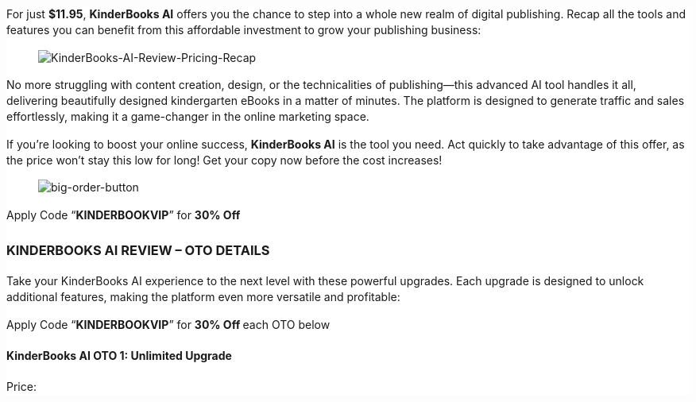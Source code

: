 <p data-w-id="71fee5f8-28c9-64c3-f4fb-33ce61d2df74" data-wf-id="[&quot;71fee5f8-28c9-64c3-f4fb-33ce61d2df74&quot;]" data-automation-id="dyn-item-post-body-input">For just <strong data-w-id="ee9fee95-9664-b86b-b3de-fd182e4f3021" data-wf-id="[&quot;ee9fee95-9664-b86b-b3de-fd182e4f3021&quot;]" data-automation-id="dyn-item-post-body-input">$11.95</strong>, <strong data-w-id="3d9b351b-9fdd-c140-0426-71c9bd254ac7" data-wf-id="[&quot;3d9b351b-9fdd-c140-0426-71c9bd254ac7&quot;]" data-automation-id="dyn-item-post-body-input">KinderBooks AI</strong> offers you the chance to step into a whole new realm of digital publishing. Recap all the tools and features you can benefit from this affordable investment to grow your publishing business:</p>
<figure class="w-richtext-align-center w-richtext-figure-type-image" data-w-id="057bc1d0-7463-ce2c-f46b-658a6c9c9904" data-wf-id="[&quot;057bc1d0-7463-ce2c-f46b-658a6c9c9904&quot;]" data-automation-id="dyn-item-post-body-input">
<div data-w-id="057bc1d0-7463-ce2c-f46b-658a6c9c9905" data-wf-id="[&quot;057bc1d0-7463-ce2c-f46b-658a6c9c9905&quot;]" data-automation-id="dyn-item-post-body-input"><img src="https://mei-review.com/wp-content/uploads/2024/09/KinderBooks-AI-Review-Pricing-Recap.png" alt="KinderBooks-AI-Review-Pricing-Recap" data-automation-id="dyn-item-post-body-input" data-wf-id="[&quot;6c8eddb3-9ed6-343e-3310-0ce5b41b14a6&quot;]" data-w-id="6c8eddb3-9ed6-343e-3310-0ce5b41b14a6" /></div>
</figure>
<p data-w-id="04de5ee5-e2c7-e5f9-0c38-1d1609eafb02" data-wf-id="[&quot;04de5ee5-e2c7-e5f9-0c38-1d1609eafb02&quot;]" data-automation-id="dyn-item-post-body-input">No more struggling with content creation, design, or the technicalities of publishing—this advanced AI tool handles it all, delivering beautifully designed kindergarten eBooks in a matter of minutes. The platform is designed to generate traffic and sales effortlessly, making it a game-changer in the online marketing space.</p>
<p data-w-id="1e75bee8-6662-aa47-ce90-ec8f3ccceac6" data-wf-id="[&quot;1e75bee8-6662-aa47-ce90-ec8f3ccceac6&quot;]" data-automation-id="dyn-item-post-body-input">If you’re looking to boost your online success, <strong data-w-id="39411e70-77d1-bf06-ed64-1cff1081f2b8" data-wf-id="[&quot;39411e70-77d1-bf06-ed64-1cff1081f2b8&quot;]" data-automation-id="dyn-item-post-body-input">KinderBooks AI</strong> is the tool you need. Act quickly to take advantage of this offer, as the price won’t stay this low for long! Get your copy now before the cost increases!</p>
<figure class="w-richtext-align-center w-richtext-figure-type-image" data-w-id="5aa6cdb7-5101-af18-03ca-18538038ac0e" data-wf-id="[&quot;5aa6cdb7-5101-af18-03ca-18538038ac0e&quot;]" data-automation-id="dyn-item-post-body-input">
<div data-w-id="5aa6cdb7-5101-af18-03ca-18538038ac0f" data-wf-id="[&quot;5aa6cdb7-5101-af18-03ca-18538038ac0f&quot;]" data-automation-id="dyn-item-post-body-input"><img src="https://mei-review.com/wp-content/uploads/2019/11/big-order-button.png" alt="big-order-button" data-automation-id="dyn-item-post-body-input" data-wf-id="[&quot;e13d9332-31bd-9140-c8f6-a1ec50f9a104&quot;]" data-w-id="e13d9332-31bd-9140-c8f6-a1ec50f9a104" /></div>
</figure>
<p data-w-id="9106fb6f-2084-3a5d-f700-c8dbda8032c5" data-wf-id="[&quot;9106fb6f-2084-3a5d-f700-c8dbda8032c5&quot;]" data-automation-id="dyn-item-post-body-input">Apply Code “<strong data-w-id="7aba1881-c7d2-0603-d197-f648ff66960d" data-wf-id="[&quot;7aba1881-c7d2-0603-d197-f648ff66960d&quot;]" data-automation-id="dyn-item-post-body-input">KINDERBOOKVIP</strong>” for <strong data-w-id="5994032c-e1d1-f6fd-e830-2a552181044b" data-wf-id="[&quot;5994032c-e1d1-f6fd-e830-2a552181044b&quot;]" data-automation-id="dyn-item-post-body-input">30% Off</strong></p>
<h3 data-w-id="aff44cb1-dc7b-761b-aac9-321c7391a521" data-wf-id="[&quot;aff44cb1-dc7b-761b-aac9-321c7391a521&quot;]" data-automation-id="dyn-item-post-body-input"><strong data-w-id="c54dc6ba-aa46-dfed-1067-0d42fea00441" data-wf-id="[&quot;c54dc6ba-aa46-dfed-1067-0d42fea00441&quot;]" data-automation-id="dyn-item-post-body-input">KINDERBOOKS AI REVIEW – OTO DETAILS</strong></h3>
<p data-w-id="156eeaf5-b6c1-6aa6-9337-12893d2b478f" data-wf-id="[&quot;156eeaf5-b6c1-6aa6-9337-12893d2b478f&quot;]" data-automation-id="dyn-item-post-body-input">Take your KinderBooks AI experience to the next level with these powerful upgrades. Each upgrade is designed to unlock additional features, making the platform even more versatile and profitable:</p>
<p data-w-id="4b538763-011b-d8e4-c6a0-11a34d98fb90" data-wf-id="[&quot;4b538763-011b-d8e4-c6a0-11a34d98fb90&quot;]" data-automation-id="dyn-item-post-body-input">Apply Code “<strong data-w-id="de459535-2f11-a3e0-62a2-6946bb5759e5" data-wf-id="[&quot;de459535-2f11-a3e0-62a2-6946bb5759e5&quot;]" data-automation-id="dyn-item-post-body-input">KINDERBOOKVIP</strong>” for <strong data-w-id="9a240975-1483-4db9-6bca-a8128ae75f80" data-wf-id="[&quot;9a240975-1483-4db9-6bca-a8128ae75f80&quot;]" data-automation-id="dyn-item-post-body-input">30% Off </strong>each OTO below</p>
<h4 data-w-id="60d82e6f-1050-f36d-5236-aef76862adf0" data-wf-id="[&quot;60d82e6f-1050-f36d-5236-aef76862adf0&quot;]" data-automation-id="dyn-item-post-body-input"><strong data-w-id="967bb849-26fc-90e4-82ec-cc417c4fefc3" data-wf-id="[&quot;967bb849-26fc-90e4-82ec-cc417c4fefc3&quot;]" data-automation-id="dyn-item-post-body-input">KinderBooks AI OTO 1: Unlimited Upgrade</strong></h4>
<p data-w-id="f58a0f73-d775-fd4d-0d43-a440a5d07262" data-wf-id="[&quot;f58a0f73-d775-fd4d-0d43-a440a5d07262&quot;]" data-automation-id="dyn-item-post-body-input">Price:</p>
<ul role="list" data-w-id="9a33eb42-afb6-9ad9-fa5e-55b142893146" data-wf-id="[&quot;9a33eb42-afb6-9ad9-fa5e-55b142893146&quot;]" data-automation-id="dyn-item-post-body-input">